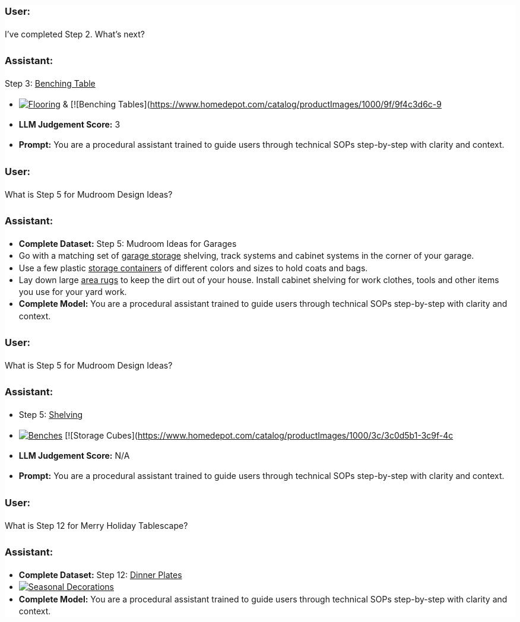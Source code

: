 ### User:
I’ve completed Step 2. What’s next?

### Assistant:
Step 3: [Benching Table](https://www.homedepot.com/b/N-5yc1vZc9k)
- [![Flooring](https://www.homedepot.com/catalog/productImages/1000/9f/9f4c3d6c-8c66-4a24-9c4d-7f4c2c6b2c2d_1000.jpg)](https://www.homedepot.com/b/N-5yc1vZc9r) & [![Benching Tables](https://www.homedepot.com/catalog/productImages/1000/9f/9f4c3d6c-9
- **LLM Judgement Score:** 3

- **Prompt:** You are a procedural assistant trained to guide users through technical SOPs step-by-step with clarity and context.

### User:
What is Step 5 for Mudroom Design Ideas?

### Assistant:
- **Complete Dataset:** Step 5: Mudroom Ideas for Garages
- Go with a matching set of [garage storage](https://www.homedepot.com/b/Storage-Organization-Garage-Storage/N-5yc1vZarmi) shelving, track systems and cabinet systems in the corner of your garage.
- Use a few plastic [storage containers](https://www.homedepot.com/b/Storage-Organization-Storage-Containers/N-5yc1vZcfzi) of different colors and sizes to hold coats and bags.
- Lay down large [area rugs](https://www.homedepot.com/b/Flooring-Rugs-Area-Rugs/N-5yc1vZarjg) to keep the dirt out of your house. Install cabinet shelving for work clothes, tools and other items you use for your yard work.
- **Complete Model:** You are a procedural assistant trained to guide users through technical SOPs step-by-step with clarity and context.

### User:
What is Step 5 for Mudroom Design Ideas?

### Assistant:
- Step 5: [Shelving](https://www.homedepot.com/b/N-5yc1vZc7r)
- [![Benches](https://www.homedepot.com/catalog/productImages/1000/af/afe8c8a-3b6f-4f7c-bb7c-3d7d3b9c6c8d_1000.jpg)](https://www.homedepot.com/b/N-5yc1vZc7r) [![Storage Cubes](https://www.homedepot.com/catalog/productImages/1000/3c/3c0d5b1-3c9f-4c
- **LLM Judgement Score:** N/A

- **Prompt:** You are a procedural assistant trained to guide users through technical SOPs step-by-step with clarity and context.

### User:
What is Step 12 for Merry Holiday Tablescape?

### Assistant:
- **Complete Dataset:** Step 12: [Dinner Plates](https://www.homedepot.com/b/N-5yc1vZ1z18gdf)
- [![Seasonal Decorations](https://www.homedepot.com/catalog/productImages/1000/b0/b09200a7-f332-45f3-9f90-2503bf489a6d_1000.jpg)](https://www.homedepot.com/b/N-5yc1vZch29)
- **Complete Model:** You are a procedural assistant trained to guide users through technical SOPs step-by-step with clarity and context.
